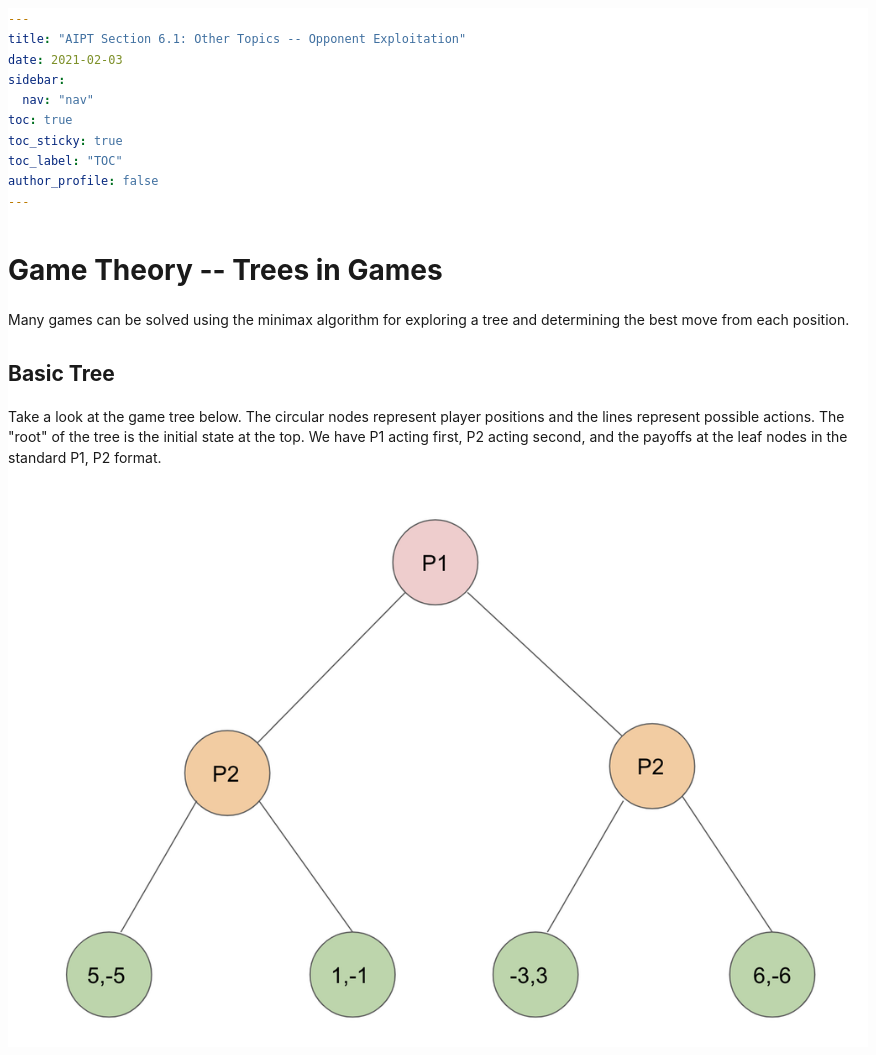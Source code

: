 ```yaml
---
title: "AIPT Section 6.1: Other Topics -- Opponent Exploitation"
date: 2021-02-03
sidebar:
  nav: "nav"
toc: true
toc_sticky: true
toc_label: "TOC"
author_profile: false
---
```


# Game Theory -- Trees in Games
Many games can be solved using the minimax algorithm for exploring a tree and determining the best move from each position. 

## Basic Tree
Take a look at the game tree below. The circular nodes represent player positions and the lines represent possible actions. The "root" of the tree is the initial state at the top. We have P1 acting first, P2 acting second, and the payoffs at the leaf nodes in the standard P1, P2 format. 

![Minimax tree](../assets/section2/trees/minimax.png)
